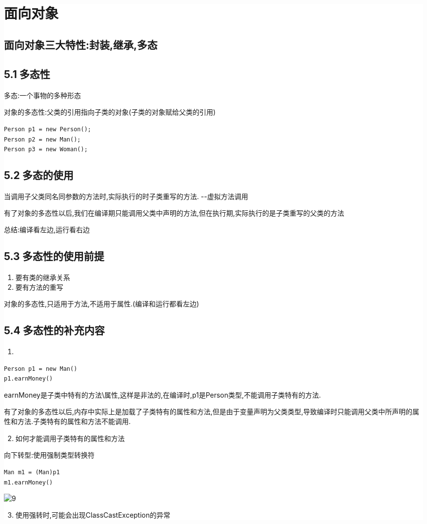 # 面向对象

## 面向对象三大特性:封装,继承,多态

## 5.1 多态性

多态:一个事物的多种形态

对象的多态性:父类的引用指向子类的对象(子类的对象赋给父类的引用)

```
Person p1 = new Person();
Person p2 = new Man();
Person p3 = new Woman();
```

## 5.2 多态的使用

当调用子父类同名同参数的方法时,实际执行的时子类重写的方法. --虚拟方法调用

有了对象的多态性以后,我们在编译期只能调用父类中声明的方法,但在执行期,实际执行的是子类重写的父类的方法

总结:编译看左边,运行看右边

## 5.3 多态性的使用前提

1. 要有类的继承关系
2. 要有方法的重写

对象的多态性,只适用于方法,不适用于属性.(编译和运行都看左边)

## 5.4 多态性的补充内容

1. 
```
Person p1 = new Man()
p1.earnMoney()
```
earnMoney是子类中特有的方法\属性,这样是非法的,在编译时,p1是Person类型,不能调用子类特有的方法.

有了对象的多态性以后,内存中实际上是加载了子类特有的属性和方法,但是由于变量声明为父类类型,导致编译时只能调用父类中所声明的属性和方法.子类特有的属性和方法不能调用.

2. 如何才能调用子类特有的属性和方法

向下转型:使用强制类型转换符

```
Man m1 = (Man)p1
m1.earnMoney()
```

![9](https://user-images.githubusercontent.com/91724689/193399512-21bb1ce1-0529-4064-9e97-ae8e9a2dd599.JPG)

3. 使用强转时,可能会出现ClassCastException的异常

